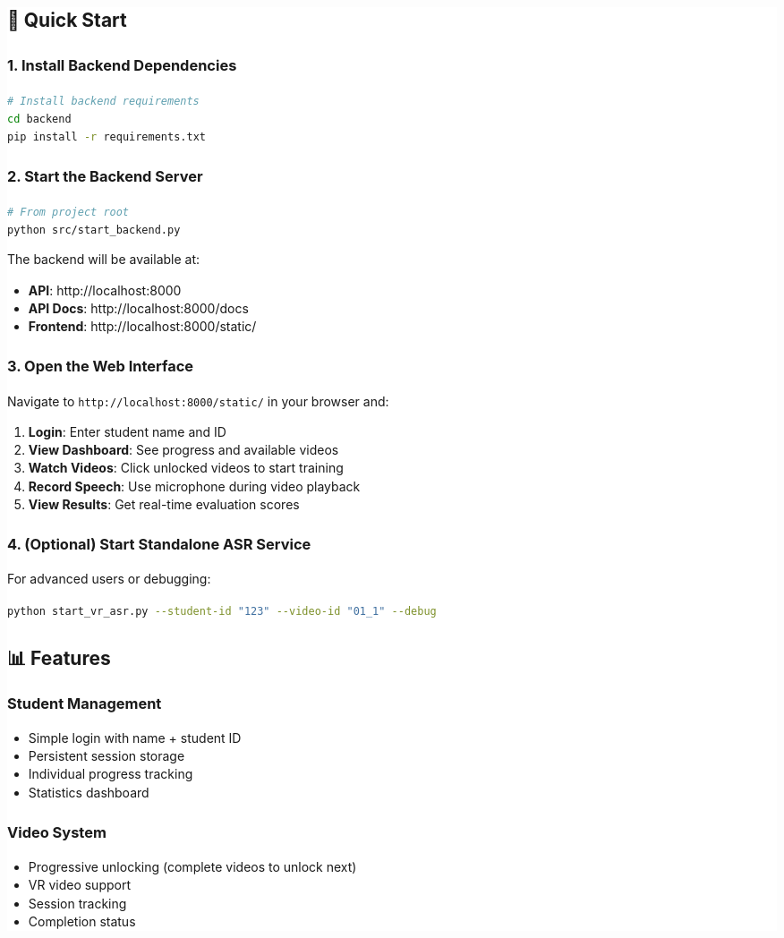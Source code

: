 ## 🚀 Quick Start

### 1. Install Backend Dependencies

```bash
# Install backend requirements
cd backend
pip install -r requirements.txt
```

### 2. Start the Backend Server

```bash
# From project root
python src/start_backend.py
```

The backend will be available at:

- **API**: http://localhost:8000
- **API Docs**: http://localhost:8000/docs
- **Frontend**: http://localhost:8000/static/

### 3. Open the Web Interface

Navigate to `http://localhost:8000/static/` in your browser and:

1. **Login**: Enter student name and ID
2. **View Dashboard**: See progress and available videos
3. **Watch Videos**: Click unlocked videos to start training
4. **Record Speech**: Use microphone during video playback
5. **View Results**: Get real-time evaluation scores

### 4. (Optional) Start Standalone ASR Service

For advanced users or debugging:

```bash
python start_vr_asr.py --student-id "123" --video-id "01_1" --debug
```

## 📊 Features

### Student Management

- Simple login with name + student ID
- Persistent session storage
- Individual progress tracking
- Statistics dashboard

### Video System

- Progressive unlocking (complete videos to unlock next)
- VR video support
- Session tracking
- Completion status
